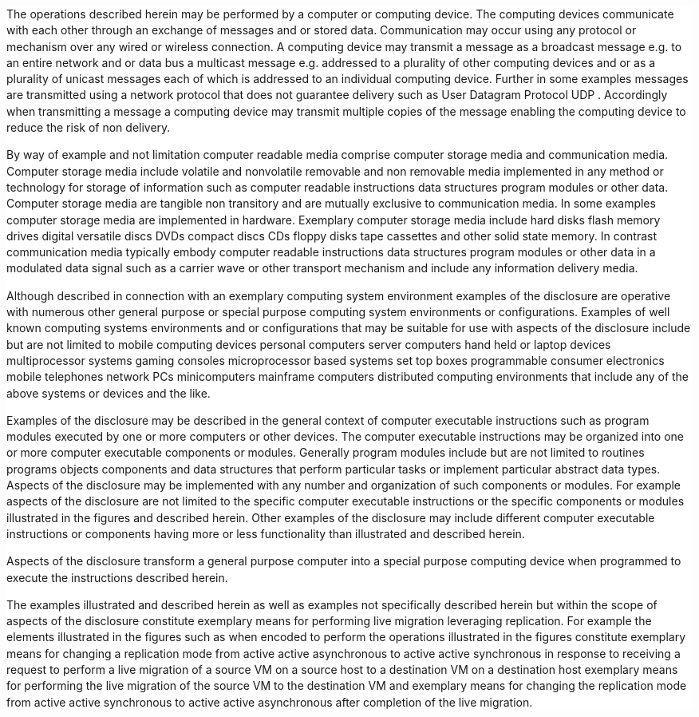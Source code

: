 The operations described herein may be performed by a computer or computing device. The computing devices communicate with each other through an exchange of messages and or stored data. Communication may occur using any protocol or mechanism over any wired or wireless connection. A computing device may transmit a message as a broadcast message e.g. to an entire network and or data bus a multicast message e.g. addressed to a plurality of other computing devices and or as a plurality of unicast messages each of which is addressed to an individual computing device. Further in some examples messages are transmitted using a network protocol that does not guarantee delivery such as User Datagram Protocol UDP . Accordingly when transmitting a message a computing device may transmit multiple copies of the message enabling the computing device to reduce the risk of non delivery.

By way of example and not limitation computer readable media comprise computer storage media and communication media. Computer storage media include volatile and nonvolatile removable and non removable media implemented in any method or technology for storage of information such as computer readable instructions data structures program modules or other data. Computer storage media are tangible non transitory and are mutually exclusive to communication media. In some examples computer storage media are implemented in hardware. Exemplary computer storage media include hard disks flash memory drives digital versatile discs DVDs compact discs CDs floppy disks tape cassettes and other solid state memory. In contrast communication media typically embody computer readable instructions data structures program modules or other data in a modulated data signal such as a carrier wave or other transport mechanism and include any information delivery media.

Although described in connection with an exemplary computing system environment examples of the disclosure are operative with numerous other general purpose or special purpose computing system environments or configurations. Examples of well known computing systems environments and or configurations that may be suitable for use with aspects of the disclosure include but are not limited to mobile computing devices personal computers server computers hand held or laptop devices multiprocessor systems gaming consoles microprocessor based systems set top boxes programmable consumer electronics mobile telephones network PCs minicomputers mainframe computers distributed computing environments that include any of the above systems or devices and the like.

Examples of the disclosure may be described in the general context of computer executable instructions such as program modules executed by one or more computers or other devices. The computer executable instructions may be organized into one or more computer executable components or modules. Generally program modules include but are not limited to routines programs objects components and data structures that perform particular tasks or implement particular abstract data types. Aspects of the disclosure may be implemented with any number and organization of such components or modules. For example aspects of the disclosure are not limited to the specific computer executable instructions or the specific components or modules illustrated in the figures and described herein. Other examples of the disclosure may include different computer executable instructions or components having more or less functionality than illustrated and described herein.

Aspects of the disclosure transform a general purpose computer into a special purpose computing device when programmed to execute the instructions described herein.

The examples illustrated and described herein as well as examples not specifically described herein but within the scope of aspects of the disclosure constitute exemplary means for performing live migration leveraging replication. For example the elements illustrated in the figures such as when encoded to perform the operations illustrated in the figures constitute exemplary means for changing a replication mode from active active asynchronous to active active synchronous in response to receiving a request to perform a live migration of a source VM on a source host to a destination VM on a destination host exemplary means for performing the live migration of the source VM to the destination VM and exemplary means for changing the replication mode from active active synchronous to active active asynchronous after completion of the live migration.
